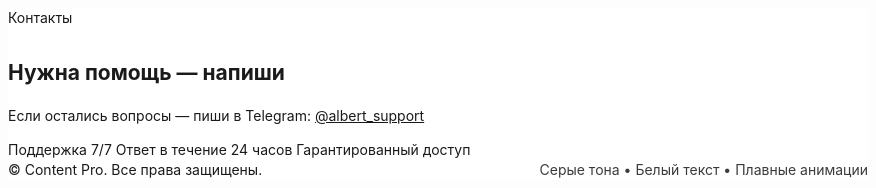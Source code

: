   <section class="section" id="contact">
    <div class="container">
      <div class="sec__heading">
        <div>
          <div class="kicker">Контакты</div>
          <h2>Нужна помощь — напиши</h2>
        </div>
      </div>
      <div class="card">
        <p style="margin:6px 0 14px">Если остались вопросы — пиши в Telegram: <a href="https://t.me/albert_support" target="_blank" rel="noopener">@albert_support</a></p>
        <div class="badges">
          <span class="badge">Поддержка 7/7</span>
          <span class="badge">Ответ в течение 24 часов</span>
          <span class="badge">Гарантированный доступ</span>
        </div>
      </div>
    </div>
  </section>

  <footer class="footer">
    <div class="container" style="display:flex; justify-content:space-between; gap:10px; flex-wrap:wrap">
      <div>© <span id="year"></span> Content Pro. Все права защищены.</div>
      <div style="opacity:.85">Серые тона • Белый текст • Плавные анимации</div>
    </div>
  </footer>

  <script>
    // Текущий год
    document.getElementById('year').textContent = new Date().getFullYear();

    // Плавный скролл
    document.querySelectorAll('a[href^="#"]').forEach(a=>{
      a.addEventListener('click', e=>{
        const id = a.getAttribute('href');
        if(id.length>1 && document.querySelector(id)){
          e.preventDefault();
          document.querySelector(id).scrollIntoView({behavior:'smooth', block:'start'});
        }
      });
    });

    // Анимация появления карточек при скролле
    const io = new IntersectionObserver((entries)=>{
      entries.forEach(en=>{
        if(en.isIntersecting){ en.target.classList.add('is-inview'); io.unobserve(en.target); }
      })
    }, {threshold:.16});
    document.querySelectorAll('.card').forEach(el=>io.observe(el));

    // Лёгкий параллакс свечения в hero
    const glow = document.querySelector('.glow--hero');
    let lcx = 0, lcy = 0;
    window.addEventListener('mousemove', (e)=>{
      const x = (e.clientX / window.innerWidth - .5) * 30;
      const y = (e.clientY / window.innerHeight - .5) * 30;
      lcx += (x - lcx) * 0.06;
      lcy += (y - lcy) * 0.06;
      glow.style.transform = `translate(${lcx}px, ${lcy}px)`;
    });
  </script>
</body>
</html>
